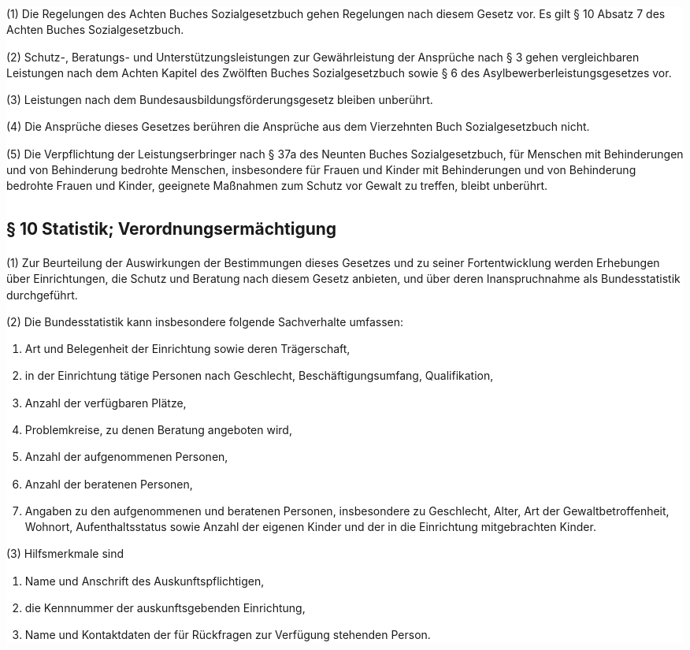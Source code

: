 (1) Die Regelungen des Achten Buches Sozialgesetzbuch gehen Regelungen nach diesem Gesetz vor. Es gilt § 10 Absatz 7 des Achten Buches Sozialgesetzbuch.

(2) Schutz-, Beratungs- und Unterstützungsleistungen zur Gewährleistung der Ansprüche nach § 3 gehen vergleichbaren Leistungen nach dem Achten Kapitel des Zwölften Buches Sozialgesetzbuch sowie § 6 des Asylbewerberleistungsgesetzes vor.

(3) Leistungen nach dem
Bundesausbildungsförderungsgesetz              bleiben unberührt.

(4) Die Ansprüche dieses Gesetzes berühren die Ansprüche aus dem Vierzehnten Buch Sozialgesetzbuch nicht.

(5) Die Verpflichtung der Leistungserbringer nach § 37a des Neunten Buches Sozialgesetzbuch, für Menschen mit Behinderungen und von Behinderung bedrohte Menschen, insbesondere für Frauen und Kinder mit Behinderungen und von Behinderung bedrohte Frauen und Kinder, geeignete Maßnahmen zum Schutz vor Gewalt zu treffen, bleibt unberührt.


## § 10 Statistik; Verordnungsermächtigung

(1) Zur Beurteilung der Auswirkungen der Bestimmungen dieses Gesetzes und zu seiner Fortentwicklung werden Erhebungen über Einrichtungen, die Schutz und Beratung nach diesem Gesetz anbieten, und über deren Inanspruchnahme als Bundesstatistik durchgeführt.

(2) Die Bundesstatistik kann insbesondere folgende Sachverhalte umfassen:

1.  Art und Belegenheit der Einrichtung sowie deren Trägerschaft,


2.  in der Einrichtung tätige Personen nach Geschlecht, Beschäftigungsumfang, Qualifikation,


3.  Anzahl der verfügbaren Plätze,


4.  Problemkreise, zu denen Beratung angeboten wird,


5.  Anzahl der aufgenommenen Personen,


6.  Anzahl der beratenen Personen,


7.  Angaben zu den aufgenommenen und beratenen Personen, insbesondere zu Geschlecht, Alter, Art der Gewaltbetroffenheit, Wohnort, Aufenthaltsstatus sowie Anzahl der eigenen Kinder und der in die Einrichtung mitgebrachten Kinder.




(3) Hilfsmerkmale sind

1.  Name und Anschrift des Auskunftspflichtigen,


2.  die Kennnummer der auskunftsgebenden Einrichtung,


3.  Name und Kontaktdaten der für Rückfragen zur Verfügung stehenden Person.



